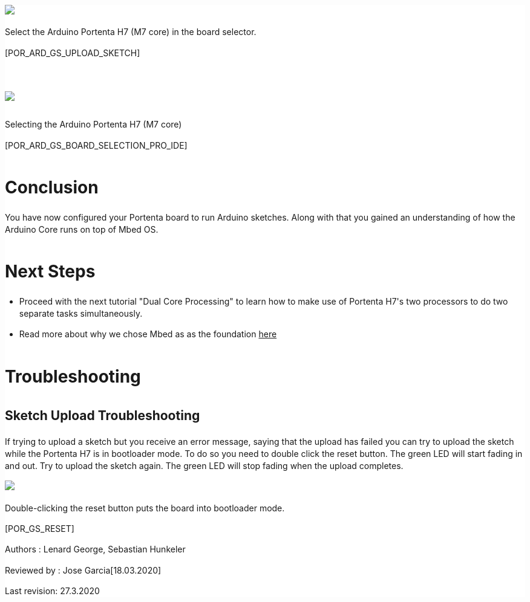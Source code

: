 ![](https://lh5.googleusercontent.com/lRYteqDXJkRZfrLwFEmf3ahVtd9Vg20fJI0FU4zniyRcwszOW_7KxnXWNKVvvIcV0DSVxNC7Th8KiwBrKwfCA12GSXbuESi-G3L1tlYizi2BYwYnOs4w4695P54IcKNk1UZQCD7M)

Select the Arduino Portenta H7 (M7 core) in the board selector.

[POR_ARD_GS_UPLOAD_SKETCH]

![](https://lh5.googleusercontent.com/i8p54WZQn3hXxiLNdW1meGyX3ZC5ocmywbUFTyRTnjr8iMoQLPhUudjMbOMPCcXmz3SZuORgwghdwJe00W2ro0C1tB53UVMi4qPZ8Hp5Vo1zb556XqAbzHIvUVxHmAV44ftnO4cW)
===============================================================================================================================================================================

Selecting the Arduino Portenta H7 (M7 core)

[POR_ARD_GS_BOARD_SELECTION_PRO_IDE]

Conclusion
==========

You have now configured your Portenta board to run Arduino sketches. Along with that you gained an understanding of how the Arduino Core runs on top of Mbed OS.  

Next Steps
==========

-   Proceed with the next tutorial "Dual Core Processing" to learn how to make use of Portenta H7's two processors to do two separate tasks simultaneously.

-   Read more about why we chose Mbed as as the foundation [here](https://blog.arduino.cc/2019/07/31/why-we-chose-to-build-the-arduino-nano-33-ble-core-on-mbed-os/)

Troubleshooting
===============

Sketch Upload Troubleshooting
-----------------------------

If trying to upload a sketch but you receive an error message, saying that the upload has failed you can try to upload the sketch while the Portenta H7 is in bootloader mode. To do so you need to double click the reset button. The green LED will start fading in and out. Try to upload the sketch again. The green LED will stop fading when the upload completes.

![](https://lh4.googleusercontent.com/vRdhV2b9DmwoQHuD1a53yyljiruvQRH_GfXKq_LLwvTW-afxgmGDPYC-UMA-zPjCYim6ikPj2HvFXZzbgMVbfc3Z8p4pTa5g7lMtP5AUS9iI8WES9fYtNshhxL6R60U1Ggg-Pl4C)

Double-clicking the reset button puts the board into bootloader mode.

[POR_GS_RESET]

Authors : Lenard George, Sebastian Hunkeler

Reviewed by : Jose Garcia[18.03.2020]

Last revision: 27.3.2020
